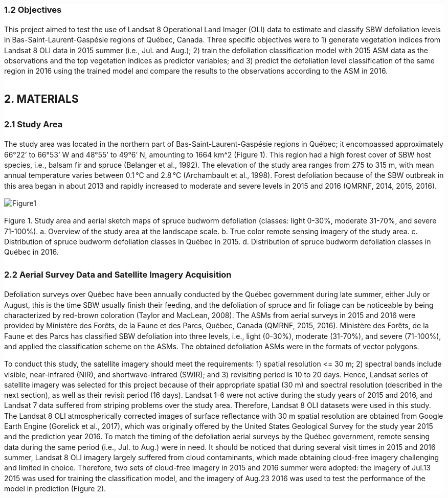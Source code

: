 ### 1.2 Objectives
This project aimed to test the use of Landsat 8 Operational Land Imager (OLI) data to estimate and classify SBW defoliation levels in Bas-Saint-Laurent-Gaspésie regions of Québec, Canada. Three specific objectives were to 1) generate vegetation indices from Landsat 8 OLI data in 2015 summer (i.e., Jul. and Aug.); 2) train the defoliation classification model with 2015 ASM data as the observations and the top vegetation indices as predictor variables; and 3) predict the defoliation level classification of the same region in 2016 using the trained model and compare the results to the observations according to the ASM in 2016. 

## 2. MATERIALS
### 2.1 Study Area
The study area was located in the northern part of Bas-Saint-Laurent-Gaspésie regions in Québec; it encompassed approximately 66°22’ to 66°53’ W and 48°55’ to 49°6’ N, amounting to 1664 km^2 (Figure 1). This region had a high forest cover of SBW host species, i.e., balsam fir and spruce (Belanger et al., 1992). The elevation of the study area ranges from 275 to 315 m, with mean annual temperature varies between 0.1 °C and 2.8 °C (Archambault et al., 1998). Forest defoliation because of the SBW outbreak in this area began in about 2013 and rapidly increased to moderate and severe levels in 2015 and 2016 (QMRNF, 2014, 2015, 2016).

![Figure1](/assets/img/20191202/Fig1.png)

Figure 1. Study area and aerial sketch maps of spruce budworm defoliation (classes: light 0-30%, moderate 31-70%, and severe 71-100%). a. Overview of the study area at the landscape scale. b. True color remote sensing imagery of the study area. c. Distribution of spruce budworm defoliation classes in Québec in 2015. d. Distribution of spruce budworm defoliation classes in Québec in 2016.

### 2.2 Aerial Survey Data and Satellite Imagery Acquisition
Defoliation surveys over Québec have been annually conducted by the Québec government during late summer, either July or August, this is the time SBW usually finish their feeding, and the defoliation of spruce and fir foliage can be noticeable by being characterized by red-brown coloration (Taylor and MacLean, 2008). The ASMs from aerial surveys in 2015 and 2016 were provided by Ministère des Forêts, de la Faune et des Parcs, Québec, Canada (QMRNF, 2015, 2016). Ministère des Forêts, de la Faune et des Parcs has classified SBW defoliation into three levels, i.e., light (0-30%), moderate (31-70%), and severe (71-100%), and applied the classification scheme on the ASMs. The obtained defoliation ASMs were in the formats of vector polygons.

To conduct this study, the satellite imagery should meet the requirements: 1) spatial resolution <= 30 m; 2) spectral bands include visible, near-infrared (NIR), and shortwave-infrared (SWIR); and 3) revisiting period is 10 to 20 days. Hence, Landsat series of satellite imagery was selected for this project because of their appropriate spatial (30 m) and spectral resolution (described in the next section), as well as their revisit period (16 days). Landsat 1-6 were not active during the study years of 2015 and 2016, and Landsat 7 data suffered from striping problems over the study area. Therefore, Landsat 8 OLI datasets were used in this study. The Landsat 8 OLI atmospherically corrected images of surface reflectance with 30 m spatial resolution are obtained from Google Earth Engine (Gorelick et al., 2017), which was originally offered by the United States Geological Survey for the study year 2015 and the prediction year 2016. To match the timing of the defoliation aerial surveys by the Québec government, remote sensing data during the same period (i.e., Jul. to Aug.) were in need. It should be noticed that during several visit times in 2015 and 2016 summer, Landsat 8 OLI imagery largely suffered from cloud contaminants, which made obtaining cloud-free imagery challenging and limited in choice. Therefore, two sets of cloud-free imagery in 2015 and 2016 summer were adopted: the imagery of Jul.13 2015 was used for training the classification model, and the imagery of Aug.23 2016 was used to test the performance of the model in prediction (Figure 2).
